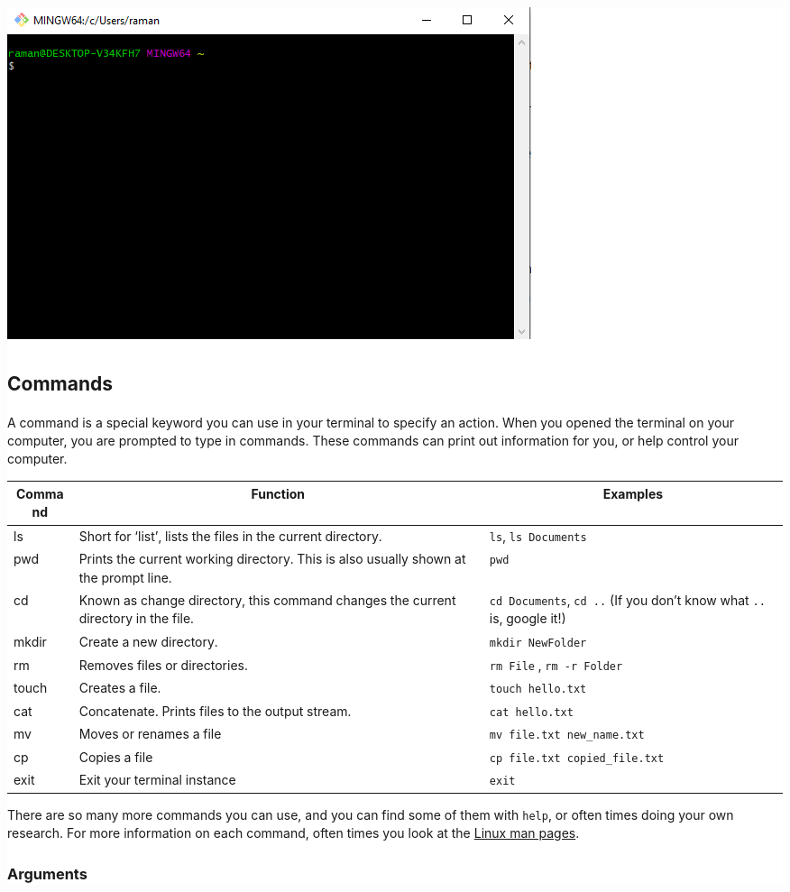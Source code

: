 ![Terminal](../static/img/unit2/terminal.png)

## Commands

A command is a special keyword you can use in your terminal to specify an action. When you opened the terminal on your computer, you are prompted to type in commands. These commands can print out information for you, or help control your computer. 

| Command | Function | Examples |
| --- | --- | --- |
| ls | Short for ‘list’, lists the files in the current directory. | `ls`, `ls Documents` |
| pwd | Prints the current working directory. This is also usually shown at the prompt line. | `pwd` |
| cd | Known as change directory, this command changes the current directory in the file. | `cd Documents`, `cd ..` (If you don’t know what `..` is, google it!) |
| mkdir | Create a new directory.  | `mkdir NewFolder` |
| rm | Removes files or directories. | `rm File` , `rm -r Folder` |
| touch | Creates a file. | `touch hello.txt` |
| cat | Concatenate. Prints files to the output stream. | `cat hello.txt` |
| mv | Moves or renames a file | `mv file.txt new_name.txt` |
| cp | Copies a file | `cp file.txt copied_file.txt` |
| exit | Exit your terminal instance | `exit` |

There are so many more commands you can use, and you can find some of them with `help`, or often times doing your own research. For more information on each command, often times you look at the [Linux man pages](https://man7.org/linux/man-pages/).

### Arguments
